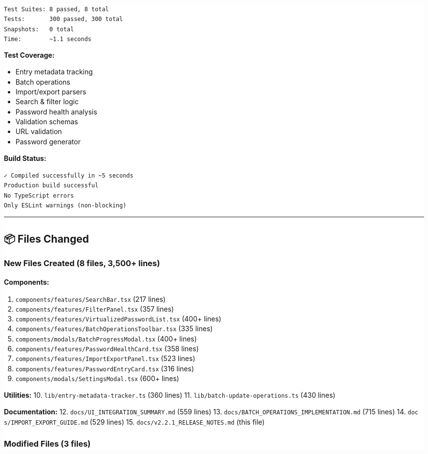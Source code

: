 ```
Test Suites: 8 passed, 8 total
Tests:       300 passed, 300 total
Snapshots:   0 total
Time:        ~1.1 seconds
```

**Test Coverage:**
- Entry metadata tracking
- Batch operations
- Import/export parsers
- Search & filter logic
- Password health analysis
- Validation schemas
- URL validation
- Password generator

**Build Status:**
```
✓ Compiled successfully in ~5 seconds
Production build successful
No TypeScript errors
Only ESLint warnings (non-blocking)
```

---

## 📦 Files Changed

### New Files Created (8 files, 3,500+ lines)

**Components:**
1. `components/features/SearchBar.tsx` (217 lines)
2. `components/features/FilterPanel.tsx` (357 lines)
3. `components/features/VirtualizedPasswordList.tsx` (400+ lines)
4. `components/features/BatchOperationsToolbar.tsx` (335 lines)
5. `components/modals/BatchProgressModal.tsx` (400+ lines)
6. `components/features/PasswordHealthCard.tsx` (358 lines)
7. `components/features/ImportExportPanel.tsx` (523 lines)
8. `components/features/PasswordEntryCard.tsx` (316 lines)
9. `components/modals/SettingsModal.tsx` (600+ lines)

**Utilities:**
10. `lib/entry-metadata-tracker.ts` (360 lines)
11. `lib/batch-update-operations.ts` (430 lines)

**Documentation:**
12. `docs/UI_INTEGRATION_SUMMARY.md` (559 lines)
13. `docs/BATCH_OPERATIONS_IMPLEMENTATION.md` (715 lines)
14. `docs/IMPORT_EXPORT_GUIDE.md` (529 lines)
15. `docs/v2.2.1_RELEASE_NOTES.md` (this file)

### Modified Files (3 files)
